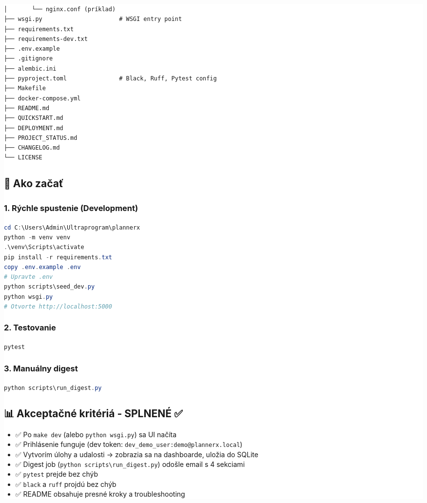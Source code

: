 ```
│       └── nginx.conf (príklad)
├── wsgi.py                      # WSGI entry point
├── requirements.txt
├── requirements-dev.txt
├── .env.example
├── .gitignore
├── alembic.ini
├── pyproject.toml               # Black, Ruff, Pytest config
├── Makefile
├── docker-compose.yml
├── README.md
├── QUICKSTART.md
├── DEPLOYMENT.md
├── PROJECT_STATUS.md
├── CHANGELOG.md
└── LICENSE
```

## 🚀 Ako začať

### 1. Rýchle spustenie (Development)
```powershell
cd C:\Users\Admin\Ultraprogram\plannerx
python -m venv venv
.\venv\Scripts\activate
pip install -r requirements.txt
copy .env.example .env
# Upravte .env
python scripts\seed_dev.py
python wsgi.py
# Otvorte http://localhost:5000
```

### 2. Testovanie
```powershell
pytest
```

### 3. Manuálny digest
```powershell
python scripts\run_digest.py
```

## 📊 Akceptačné kritériá - SPLNENÉ ✅

- ✅ Po `make dev` (alebo `python wsgi.py`) sa UI načíta
- ✅ Prihlásenie funguje (dev token: `dev_demo_user:demo@plannerx.local`)
- ✅ Vytvorím úlohy a udalosti → zobrazia sa na dashboarde, uložia do SQLite
- ✅ Digest job (`python scripts\run_digest.py`) odošle email s 4 sekciami
- ✅ `pytest` prejde bez chýb
- ✅ `black` a `ruff` projdú bez chýb
- ✅ README obsahuje presné kroky a troubleshooting
